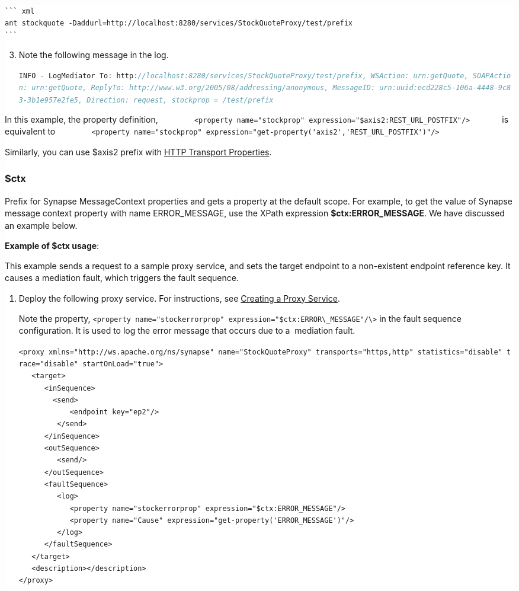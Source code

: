     ``` xml
    ant stockquote -Daddurl=http://localhost:8280/services/StockQuoteProxy/test/prefix
    ```

3.  Note the following message in the log.

    ``` java
    INFO - LogMediator To: http://localhost:8280/services/StockQuoteProxy/test/prefix, WSAction: urn:getQuote, SOAPAction: urn:getQuote, ReplyTo: http://www.w3.org/2005/08/addressing/anonymous, MessageID: urn:uuid:ecd228c5-106a-4448-9c83-3b1e957e2fe5, Direction: request, stockprop = /test/prefix
    ```

In this example, the property definition,
`         <property name="stockprop" expression="$axis2:REST_URL_POSTFIX"/>        `
is equivalent to
`         <property name="stockprop" expression="get-property('axis2','REST_URL_POSTFIX')"/>        `

Similarly, you can use $axis2 prefix with [HTTP Transport Properties](http-transport-properties.md).

### $ctx

Prefix for Synapse MessageContext properties and gets a property at the default scope. For example, to get the value of Synapse message context property with name ERROR_MESSAGE, use the XPath expression **$ctx:ERROR_MESSAGE**. We have discussed an example below.

**Example of $ctx usage**:

This example sends a request to a sample proxy service, and sets the
target endpoint to a non-existent endpoint reference key. It causes a
mediation fault, which triggers the fault sequence.

1.  Deploy the following proxy service. For instructions, see [Creating a Proxy Service]({{base_path}}/develop/creating-artifacts/creating-a-proxy-service).  
      
    Note the property, `<property name="stockerrorprop" expression="$ctx:ERROR\_MESSAGE"/\>` in the fault sequence configuration. It is used to log the error message that occurs due to a  mediation fault.

    ```
    <proxy xmlns="http://ws.apache.org/ns/synapse" name="StockQuoteProxy" transports="https,http" statistics="disable" trace="disable" startOnLoad="true">
       <target>
          <inSequence>
            <send>
                <endpoint key="ep2"/>
             </send>
          </inSequence>
          <outSequence>
             <send/>
          </outSequence>
          <faultSequence>
             <log>
                <property name="stockerrorprop" expression="$ctx:ERROR_MESSAGE"/>
                <property name="Cause" expression="get-property('ERROR_MESSAGE')"/>
             </log>
          </faultSequence>
       </target>
       <description></description>
    </proxy> 
    ```

